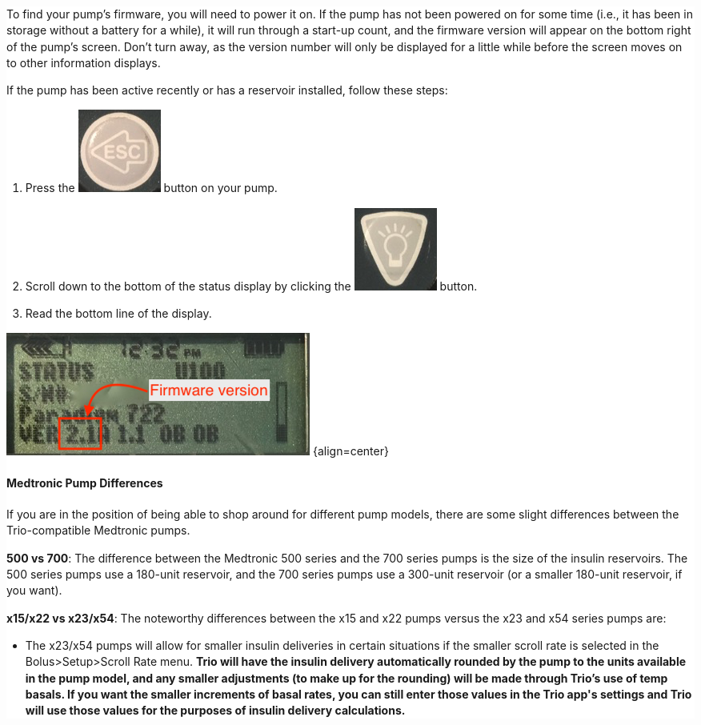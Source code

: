 To find your pump’s firmware, you will need to power it on. If the pump has not been powered on for some time (i.e., it has been in storage without a battery for a while), it will run through a start-up count, and the firmware version will appear on the bottom right of the pump’s screen.  Don’t turn away, as the version number will only be displayed for a little while before the screen moves on to other information displays.  

If the pump has been active recently or has a reservoir installed, follow these steps:

1. Press the ![esc](img/esc.png) button on your pump.  

2. Scroll down to the bottom of the status display by clicking the ![light](img/light_button.png) button.  

3. Read the bottom line of the display.

![pump_firmware](img/pump_firmware.png)
{align=center}

#### Medtronic Pump Differences

If you are in the position of being able to shop around for different pump models, there are some slight differences between the Trio-compatible Medtronic pumps.

**500 vs 700**: The difference between the Medtronic 500 series and the 700 series pumps is the size of the insulin reservoirs.  The 500 series pumps use a 180-unit reservoir, and the 700 series pumps use a 300-unit reservoir (or a smaller 180-unit reservoir, if you want).

**x15/x22 vs x23/x54**: The noteworthy differences between the x15 and x22 pumps versus the x23 and x54 series pumps are:

* The x23/x54 pumps will allow for smaller insulin deliveries in certain situations if the smaller scroll rate is selected in the Bolus>Setup>Scroll Rate menu.  **Trio will have the insulin delivery automatically rounded by the pump to the units available in the pump model, and any smaller adjustments (to make up for the rounding) will be made through Trio’s use of temp basals.  If you want the smaller increments of basal rates, you can still enter those values in the Trio app's settings and Trio will use those values for the purposes of insulin delivery calculations.**
